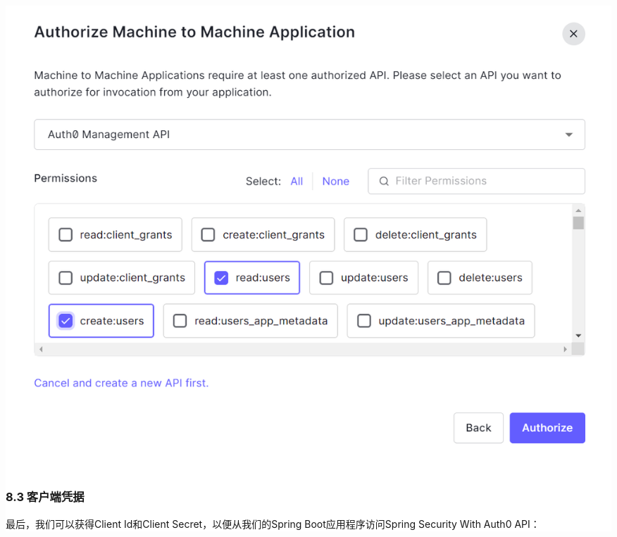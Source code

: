 <img src="../assets/img-13.png">

### 8.3 客户端凭据

最后，我们可以获得Client Id和Client Secret，以便从我们的Spring Boot应用程序访问Spring Security With Auth0 API：
